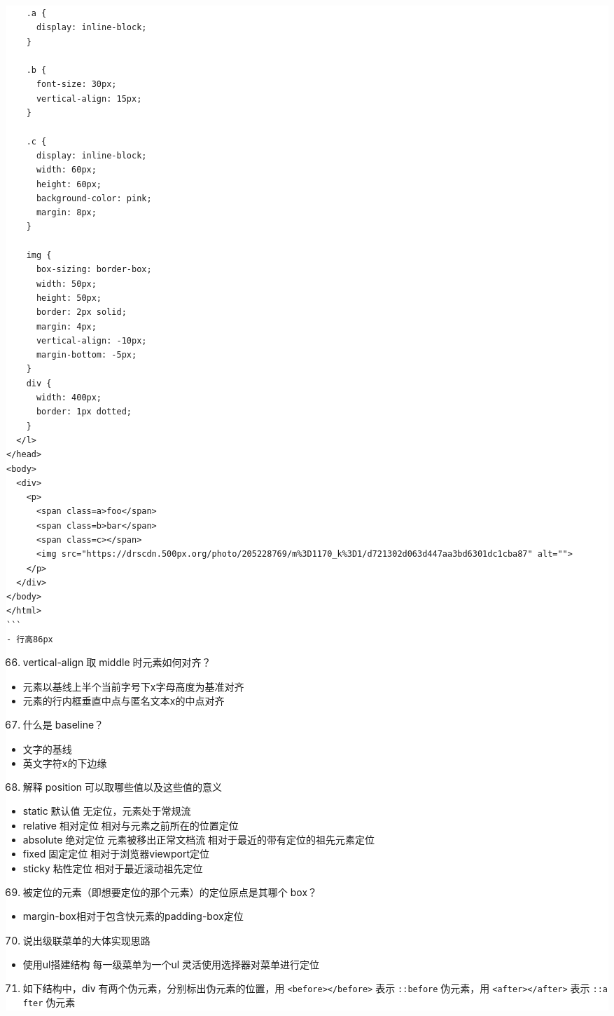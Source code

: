         .a {
          display: inline-block;
        }

        .b {
          font-size: 30px;
          vertical-align: 15px;
        }

        .c {
          display: inline-block;
          width: 60px;
          height: 60px;
          background-color: pink;
          margin: 8px;
        }

        img {
          box-sizing: border-box;
          width: 50px;
          height: 50px;
          border: 2px solid;
          margin: 4px;
          vertical-align: -10px;
          margin-bottom: -5px;
        }
        div {
          width: 400px;
          border: 1px dotted;
        }
      </l>
    </head>
    <body>
      <div>
        <p>
          <span class=a>foo</span>
          <span class=b>bar</span>
          <span class=c></span>
          <img src="https://drscdn.500px.org/photo/205228769/m%3D1170_k%3D1/d721302d063d447aa3bd6301dc1cba87" alt="">
        </p>
      </div>
    </body>
    </html>
    ```
    - 行高86px

66. vertical-align 取 middle 时元素如何对齐？
- 元素以基线上半个当前字号下x字母高度为基准对齐
- 元素的行内框垂直中点与匿名文本x的中点对齐
67. 什么是 baseline？
- 文字的基线
- 英文字符x的下边缘
68. 解释 position 可以取哪些值以及这些值的意义
- static 默认值 无定位，元素处于常规流
- relative 相对定位 相对与元素之前所在的位置定位
- absolute 绝对定位 元素被移出正常文档流 相对于最近的带有定位的祖先元素定位
- fixed 固定定位 相对于浏览器viewport定位
- sticky 粘性定位 相对于最近滚动祖先定位
69. 被定位的元素（即想要定位的那个元素）的定位原点是其哪个 box？
- margin-box相对于包含快元素的padding-box定位
70. 说出级联菜单的大体实现思路
- 使用ul搭建结构 每一级菜单为一个ul 灵活使用选择器对菜单进行定位
71. 如下结构中，div 有两个伪元素，分别标出伪元素的位置，用 `<before></before>` 表示 `::before` 伪元素，用 `<after></after>` 表示 `::after` 伪元素
    ```html